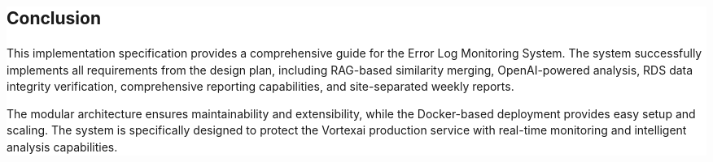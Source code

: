 ## Conclusion

This implementation specification provides a comprehensive guide for the Error Log Monitoring System. The system successfully implements all requirements from the design plan, including RAG-based similarity merging, OpenAI-powered analysis, RDS data integrity verification, comprehensive reporting capabilities, and site-separated weekly reports.

The modular architecture ensures maintainability and extensibility, while the Docker-based deployment provides easy setup and scaling. The system is specifically designed to protect the Vortexai production service with real-time monitoring and intelligent analysis capabilities.
